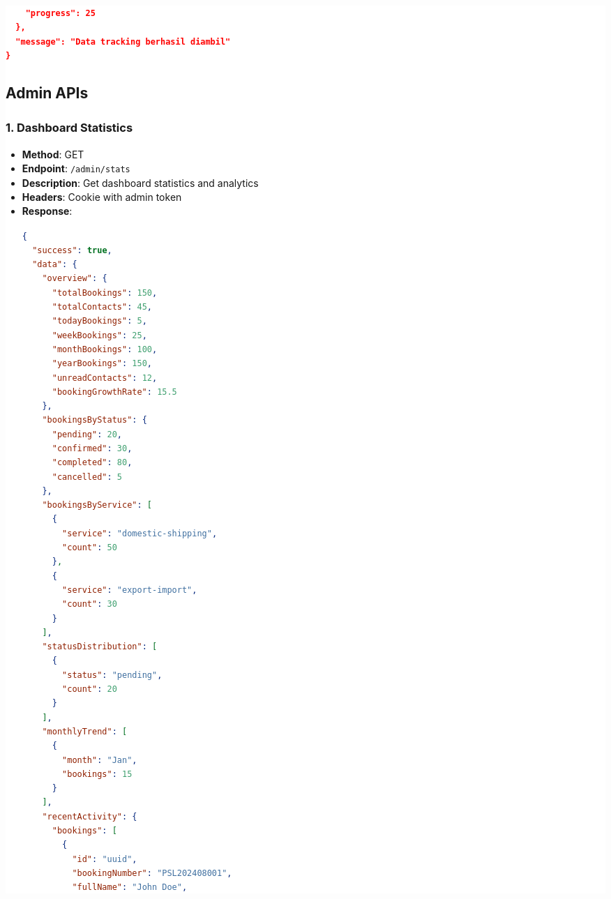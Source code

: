   ```json
      "progress": 25
    },
    "message": "Data tracking berhasil diambil"
  }
  ```

## Admin APIs

### 1. Dashboard Statistics

- **Method**: GET
- **Endpoint**: `/admin/stats`
- **Description**: Get dashboard statistics and analytics
- **Headers**: Cookie with admin token
- **Response**:
  ```json
  {
    "success": true,
    "data": {
      "overview": {
        "totalBookings": 150,
        "totalContacts": 45,
        "todayBookings": 5,
        "weekBookings": 25,
        "monthBookings": 100,
        "yearBookings": 150,
        "unreadContacts": 12,
        "bookingGrowthRate": 15.5
      },
      "bookingsByStatus": {
        "pending": 20,
        "confirmed": 30,
        "completed": 80,
        "cancelled": 5
      },
      "bookingsByService": [
        {
          "service": "domestic-shipping",
          "count": 50
        },
        {
          "service": "export-import",
          "count": 30
        }
      ],
      "statusDistribution": [
        {
          "status": "pending",
          "count": 20
        }
      ],
      "monthlyTrend": [
        {
          "month": "Jan",
          "bookings": 15
        }
      ],
      "recentActivity": {
        "bookings": [
          {
            "id": "uuid",
            "bookingNumber": "PSL202408001",
            "fullName": "John Doe",
  ```